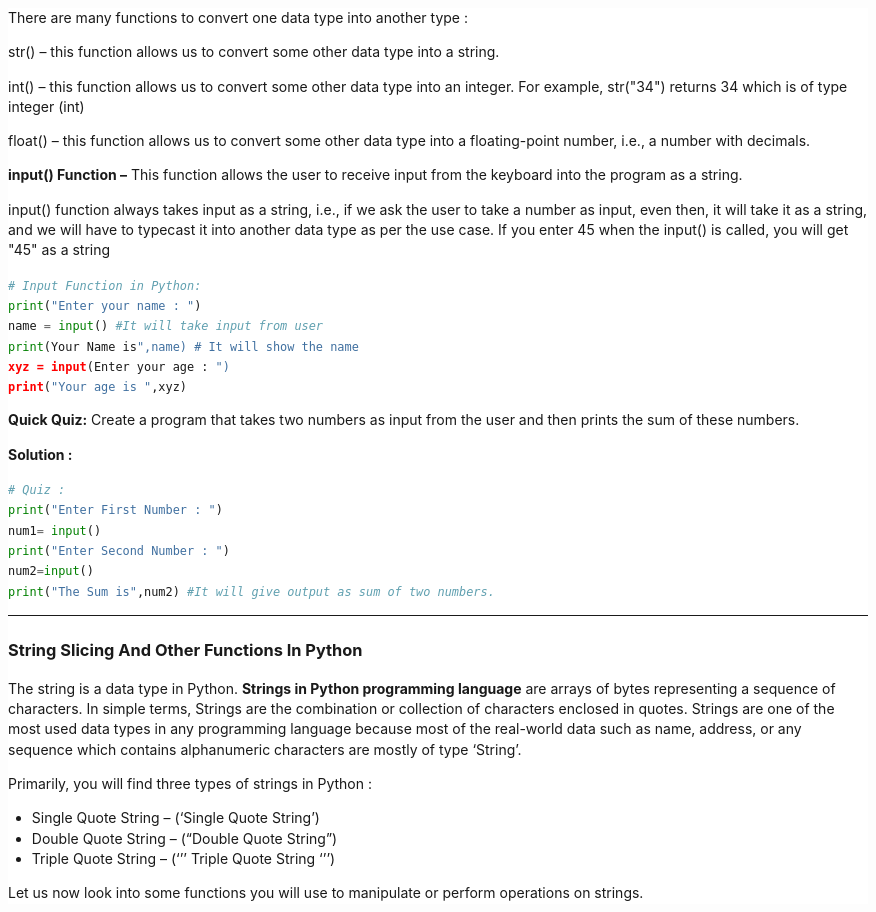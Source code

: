 There are many functions to convert one data type into another type :

str() – this function allows us to convert some other data type into a string.

int() – this function allows us to convert some other data type into  an integer. For example, str("34") returns 34 which is of type integer  (int)

float() – this function allows us to convert some other data type into a floating-point number, i.e., a number with decimals.

**input() Function –** This function allows the user to receive input from the keyboard into the program as a string.

input() function always takes input as a string, i.e., if we ask the  user to take a number as input, even then, it will take it as a string,  and we will have to typecast it into another data type as per the use  case.
If you enter 45 when the input() is called, you will get "45" as a string

```python
# Input Function in Python:
print("Enter your name : ")
name = input() #It will take input from user
print(Your Name is",name) # It will show the name 
xyz = input(Enter your age : ")
print("Your age is ",xyz)
```

**Quick Quiz:** Create a program that takes two numbers as input from the user and then prints the sum of these numbers.

**Solution :**

```python
# Quiz : 
print("Enter First Number : ")
num1= input()
print("Enter Second Number : ")
num2=input()
print("The Sum is",num2) #It will give output as sum of two numbers.
```

---

### String Slicing And Other Functions In Python

The string is a data type in Python. **Strings in Python programming language** are arrays of bytes representing a sequence of characters. In simple  terms, Strings are the combination or collection of characters enclosed  in quotes. Strings are one of the most used data types in any  programming language because most of the real-world data such as name,  address, or any sequence which contains alphanumeric characters are  mostly of type ‘String’.

Primarily, you will find three types of strings in Python :

- Single Quote String – (‘Single Quote String’)
- Double Quote String – (“Double Quote String”)
- Triple Quote String – (‘’’ Triple Quote String ‘’’)

Let us now look into some functions you will use to manipulate or perform operations on strings.

